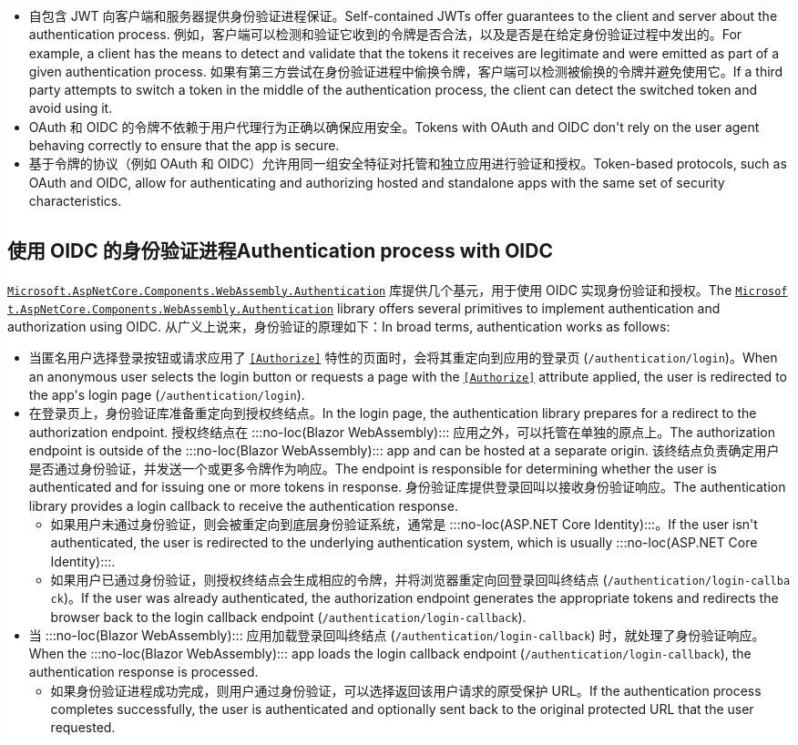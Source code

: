 * <span data-ttu-id="6d158-123">自包含 JWT 向客户端和服务器提供身份验证进程保证。</span><span class="sxs-lookup"><span data-stu-id="6d158-123">Self-contained JWTs offer guarantees to the client and server about the authentication process.</span></span> <span data-ttu-id="6d158-124">例如，客户端可以检测和验证它收到的令牌是否合法，以及是否是在给定身份验证过程中发出的。</span><span class="sxs-lookup"><span data-stu-id="6d158-124">For example, a client has the means to detect and validate that the tokens it receives are legitimate and were emitted as part of a given authentication process.</span></span> <span data-ttu-id="6d158-125">如果有第三方尝试在身份验证进程中偷换令牌，客户端可以检测被偷换的令牌并避免使用它。</span><span class="sxs-lookup"><span data-stu-id="6d158-125">If a third party attempts to switch a token in the middle of the authentication process, the client can detect the switched token and avoid using it.</span></span>
* <span data-ttu-id="6d158-126">OAuth 和 OIDC 的令牌不依赖于用户代理行为正确以确保应用安全。</span><span class="sxs-lookup"><span data-stu-id="6d158-126">Tokens with OAuth and OIDC don't rely on the user agent behaving correctly to ensure that the app is secure.</span></span>
* <span data-ttu-id="6d158-127">基于令牌的协议（例如 OAuth 和 OIDC）允许用同一组安全特征对托管和独立应用进行验证和授权。</span><span class="sxs-lookup"><span data-stu-id="6d158-127">Token-based protocols, such as OAuth and OIDC, allow for authenticating and authorizing hosted and standalone apps with the same set of security characteristics.</span></span>

## <a name="authentication-process-with-oidc"></a><span data-ttu-id="6d158-128">使用 OIDC 的身份验证进程</span><span class="sxs-lookup"><span data-stu-id="6d158-128">Authentication process with OIDC</span></span>

<span data-ttu-id="6d158-129">[`Microsoft.AspNetCore.Components.WebAssembly.Authentication`](https://www.nuget.org/packages/Microsoft.AspNetCore.Components.WebAssembly.Authentication) 库提供几个基元，用于使用 OIDC 实现身份验证和授权。</span><span class="sxs-lookup"><span data-stu-id="6d158-129">The [`Microsoft.AspNetCore.Components.WebAssembly.Authentication`](https://www.nuget.org/packages/Microsoft.AspNetCore.Components.WebAssembly.Authentication) library offers several primitives to implement authentication and authorization using OIDC.</span></span> <span data-ttu-id="6d158-130">从广义上说来，身份验证的原理如下：</span><span class="sxs-lookup"><span data-stu-id="6d158-130">In broad terms, authentication works as follows:</span></span>

* <span data-ttu-id="6d158-131">当匿名用户选择登录按钮或请求应用了 [`[Authorize]`](xref:Microsoft.AspNetCore.Authorization.AuthorizeAttribute) 特性的页面时，会将其重定向到应用的登录页 (`/authentication/login`)。</span><span class="sxs-lookup"><span data-stu-id="6d158-131">When an anonymous user selects the login button or requests a page with the [`[Authorize]`](xref:Microsoft.AspNetCore.Authorization.AuthorizeAttribute) attribute applied, the user is redirected to the app's login page (`/authentication/login`).</span></span>
* <span data-ttu-id="6d158-132">在登录页上，身份验证库准备重定向到授权终结点。</span><span class="sxs-lookup"><span data-stu-id="6d158-132">In the login page, the authentication library prepares for a redirect to the authorization endpoint.</span></span> <span data-ttu-id="6d158-133">授权终结点在 :::no-loc(Blazor WebAssembly)::: 应用之外，可以托管在单独的原点上。</span><span class="sxs-lookup"><span data-stu-id="6d158-133">The authorization endpoint is outside of the :::no-loc(Blazor WebAssembly)::: app and can be hosted at a separate origin.</span></span> <span data-ttu-id="6d158-134">该终结点负责确定用户是否通过身份验证，并发送一个或更多令牌作为响应。</span><span class="sxs-lookup"><span data-stu-id="6d158-134">The endpoint is responsible for determining whether the user is authenticated and for issuing one or more tokens in response.</span></span> <span data-ttu-id="6d158-135">身份验证库提供登录回叫以接收身份验证响应。</span><span class="sxs-lookup"><span data-stu-id="6d158-135">The authentication library provides a login callback to receive the authentication response.</span></span>
  * <span data-ttu-id="6d158-136">如果用户未通过身份验证，则会被重定向到底层身份验证系统，通常是 :::no-loc(ASP.NET Core Identity):::。</span><span class="sxs-lookup"><span data-stu-id="6d158-136">If the user isn't authenticated, the user is redirected to the underlying authentication system, which is usually :::no-loc(ASP.NET Core Identity):::.</span></span>
  * <span data-ttu-id="6d158-137">如果用户已通过身份验证，则授权终结点会生成相应的令牌，并将浏览器重定向回登录回叫终结点 (`/authentication/login-callback`)。</span><span class="sxs-lookup"><span data-stu-id="6d158-137">If the user was already authenticated, the authorization endpoint generates the appropriate tokens and redirects the browser back to the login callback endpoint (`/authentication/login-callback`).</span></span>
* <span data-ttu-id="6d158-138">当 :::no-loc(Blazor WebAssembly)::: 应用加载登录回叫终结点 (`/authentication/login-callback`) 时，就处理了身份验证响应。</span><span class="sxs-lookup"><span data-stu-id="6d158-138">When the :::no-loc(Blazor WebAssembly)::: app loads the login callback endpoint (`/authentication/login-callback`), the authentication response is processed.</span></span>
  * <span data-ttu-id="6d158-139">如果身份验证进程成功完成，则用户通过身份验证，可以选择返回该用户请求的原受保护 URL。</span><span class="sxs-lookup"><span data-stu-id="6d158-139">If the authentication process completes successfully, the user is authenticated and optionally sent back to the original protected URL that the user requested.</span></span>